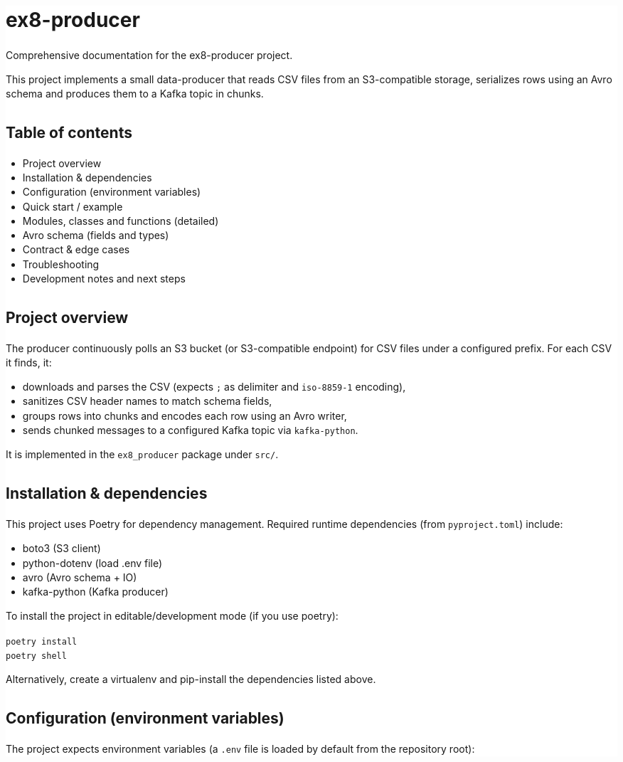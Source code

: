 # ex8-producer

Comprehensive documentation for the ex8-producer project.

This project implements a small data-producer that reads CSV files from an S3-compatible storage, serializes rows using an Avro schema and produces them to a Kafka topic in chunks.

## Table of contents

- Project overview
- Installation & dependencies
- Configuration (environment variables)
- Quick start / example
- Modules, classes and functions (detailed)
- Avro schema (fields and types)
- Contract & edge cases
- Troubleshooting
- Development notes and next steps

## Project overview

The producer continuously polls an S3 bucket (or S3-compatible endpoint) for CSV files under a configured prefix. For each CSV it finds, it:

- downloads and parses the CSV (expects `;` as delimiter and `iso-8859-1` encoding),
- sanitizes CSV header names to match schema fields,
- groups rows into chunks and encodes each row using an Avro writer,
- sends chunked messages to a configured Kafka topic via `kafka-python`.

It is implemented in the `ex8_producer` package under `src/`.

## Installation & dependencies

This project uses Poetry for dependency management. Required runtime dependencies (from `pyproject.toml`) include:

- boto3 (S3 client)
- python-dotenv (load .env file)
- avro (Avro schema + IO)
- kafka-python (Kafka producer)

To install the project in editable/development mode (if you use poetry):

```bash
poetry install
poetry shell
```

Alternatively, create a virtualenv and pip-install the dependencies listed above.

## Configuration (environment variables)

The project expects environment variables (a `.env` file is loaded by default from the repository root):

